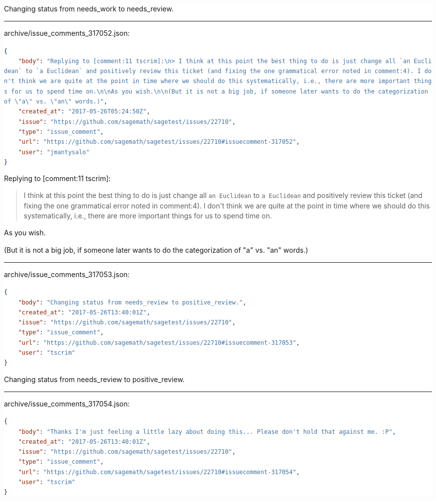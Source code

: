 Changing status from needs_work to needs_review.



---

archive/issue_comments_317052.json:
```json
{
    "body": "Replying to [comment:11 tscrim]:\n> I think at this point the best thing to do is just change all `an Euclidean` to `a Euclidean` and positively review this ticket (and fixing the one grammatical error noted in comment:4). I don't think we are quite at the point in time where we should do this systematically, i.e., there are more important things for us to spend time on.\n\nAs you wish.\n\n(But it is not a big job, if someone later wants to do the categorization of \"a\" vs. \"an\" words.)",
    "created_at": "2017-05-26T05:24:50Z",
    "issue": "https://github.com/sagemath/sagetest/issues/22710",
    "type": "issue_comment",
    "url": "https://github.com/sagemath/sagetest/issues/22710#issuecomment-317052",
    "user": "jmantysalo"
}
```

Replying to [comment:11 tscrim]:
> I think at this point the best thing to do is just change all `an Euclidean` to `a Euclidean` and positively review this ticket (and fixing the one grammatical error noted in comment:4). I don't think we are quite at the point in time where we should do this systematically, i.e., there are more important things for us to spend time on.

As you wish.

(But it is not a big job, if someone later wants to do the categorization of "a" vs. "an" words.)



---

archive/issue_comments_317053.json:
```json
{
    "body": "Changing status from needs_review to positive_review.",
    "created_at": "2017-05-26T13:40:01Z",
    "issue": "https://github.com/sagemath/sagetest/issues/22710",
    "type": "issue_comment",
    "url": "https://github.com/sagemath/sagetest/issues/22710#issuecomment-317053",
    "user": "tscrim"
}
```

Changing status from needs_review to positive_review.



---

archive/issue_comments_317054.json:
```json
{
    "body": "Thanks I'm just feeling a little lazy about doing this... Please don't hold that against me. :P",
    "created_at": "2017-05-26T13:40:01Z",
    "issue": "https://github.com/sagemath/sagetest/issues/22710",
    "type": "issue_comment",
    "url": "https://github.com/sagemath/sagetest/issues/22710#issuecomment-317054",
    "user": "tscrim"
}
```
